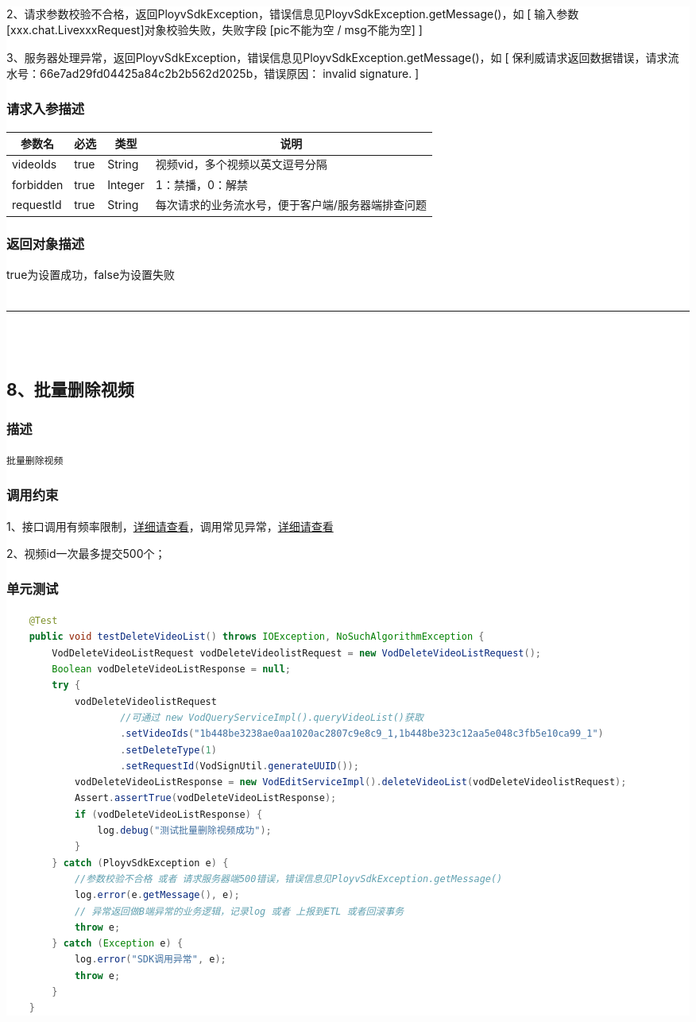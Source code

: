2、请求参数校验不合格，返回PloyvSdkException，错误信息见PloyvSdkException.getMessage()，如 [ 输入参数 [xxx.chat.LivexxxRequest]对象校验失败，失败字段 [pic不能为空 / msg不能为空] ]

3、服务器处理异常，返回PloyvSdkException，错误信息见PloyvSdkException.getMessage()，如 [ 保利威请求返回数据错误，请求流水号：66e7ad29fd04425a84c2b2b562d2025b，错误原因： invalid signature. ]
### 请求入参描述

| 参数名 | 必选 | 类型 | 说明 | 
| -- | -- | -- | -- | 
| videoIds | true | String | 视频vid，多个视频以英文逗号分隔 | 
| forbidden | true | Integer | 1：禁播，0：解禁 | 
| requestId | true | String | 每次请求的业务流水号，便于客户端/服务器端排查问题 | 

### 返回对象描述

true为设置成功，false为设置失败
<br /><br />

------------------

<br /><br />

## 8、批量删除视频
### 描述
```
批量删除视频
```
### 调用约束
1、接口调用有频率限制，[详细请查看](/limit.md)，调用常见异常，[详细请查看](/exceptionDoc)

2、视频id一次最多提交500个；
### 单元测试
```java
	@Test
	public void testDeleteVideoList() throws IOException, NoSuchAlgorithmException {
        VodDeleteVideoListRequest vodDeleteVideolistRequest = new VodDeleteVideoListRequest();
        Boolean vodDeleteVideoListResponse = null;
        try {
            vodDeleteVideolistRequest
                    //可通过 new VodQueryServiceImpl().queryVideoList()获取
                    .setVideoIds("1b448be3238ae0aa1020ac2807c9e8c9_1,1b448be323c12aa5e048c3fb5e10ca99_1")
                    .setDeleteType(1)
                    .setRequestId(VodSignUtil.generateUUID());
            vodDeleteVideoListResponse = new VodEditServiceImpl().deleteVideoList(vodDeleteVideolistRequest);
            Assert.assertTrue(vodDeleteVideoListResponse);
            if (vodDeleteVideoListResponse) {
                log.debug("测试批量删除视频成功");
            }
        } catch (PloyvSdkException e) {
            //参数校验不合格 或者 请求服务器端500错误，错误信息见PloyvSdkException.getMessage()
            log.error(e.getMessage(), e);
            // 异常返回做B端异常的业务逻辑，记录log 或者 上报到ETL 或者回滚事务
            throw e;
        } catch (Exception e) {
            log.error("SDK调用异常", e);
            throw e;
        }
    }
```